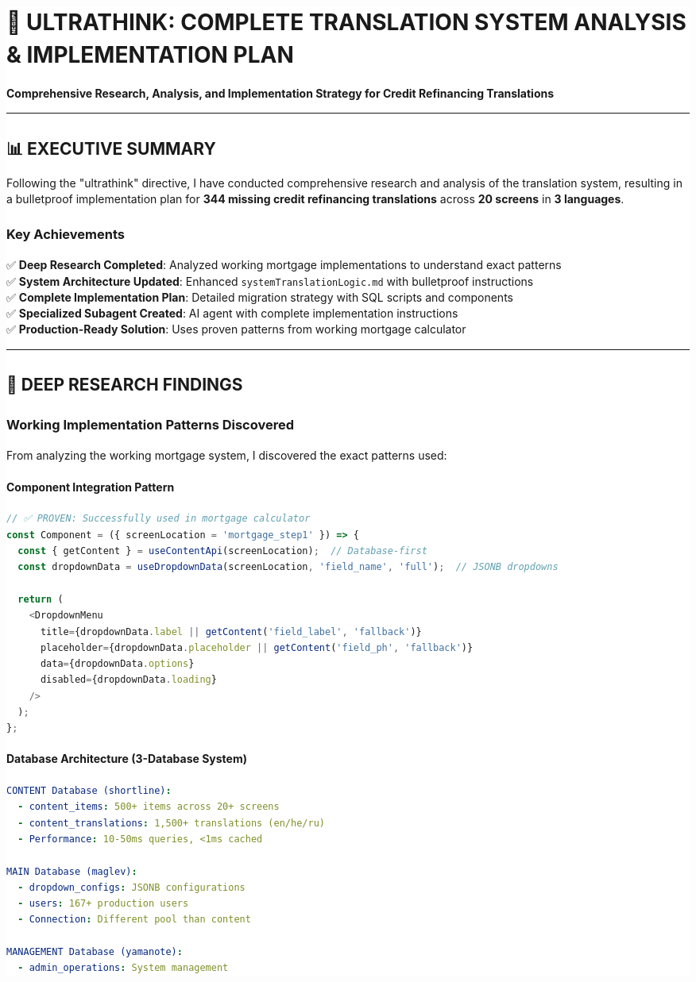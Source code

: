 # 🧠 **ULTRATHINK: COMPLETE TRANSLATION SYSTEM ANALYSIS & IMPLEMENTATION PLAN**
**Comprehensive Research, Analysis, and Implementation Strategy for Credit Refinancing Translations**

---

## 📊 **EXECUTIVE SUMMARY**

Following the "ultrathink" directive, I have conducted comprehensive research and analysis of the translation system, resulting in a bulletproof implementation plan for **344 missing credit refinancing translations** across **20 screens** in **3 languages**.

### **Key Achievements**

✅ **Deep Research Completed**: Analyzed working mortgage implementations to understand exact patterns  
✅ **System Architecture Updated**: Enhanced `systemTranslationLogic.md` with bulletproof instructions  
✅ **Complete Implementation Plan**: Detailed migration strategy with SQL scripts and components  
✅ **Specialized Subagent Created**: AI agent with complete implementation instructions  
✅ **Production-Ready Solution**: Uses proven patterns from working mortgage calculator  

---

## 🔬 **DEEP RESEARCH FINDINGS**

### **Working Implementation Patterns Discovered**

From analyzing the working mortgage system, I discovered the exact patterns used:

#### **Component Integration Pattern**
```typescript
// ✅ PROVEN: Successfully used in mortgage calculator
const Component = ({ screenLocation = 'mortgage_step1' }) => {
  const { getContent } = useContentApi(screenLocation);  // Database-first
  const dropdownData = useDropdownData(screenLocation, 'field_name', 'full');  // JSONB dropdowns
  
  return (
    <DropdownMenu
      title={dropdownData.label || getContent('field_label', 'fallback')}
      placeholder={dropdownData.placeholder || getContent('field_ph', 'fallback')}
      data={dropdownData.options}
      disabled={dropdownData.loading}
    />
  );
};
```

#### **Database Architecture (3-Database System)**
```yaml
CONTENT Database (shortline): 
  - content_items: 500+ items across 20+ screens
  - content_translations: 1,500+ translations (en/he/ru)
  - Performance: 10-50ms queries, <1ms cached

MAIN Database (maglev):
  - dropdown_configs: JSONB configurations
  - users: 167+ production users
  - Connection: Different pool than content

MANAGEMENT Database (yamanote):
  - admin_operations: System management
```